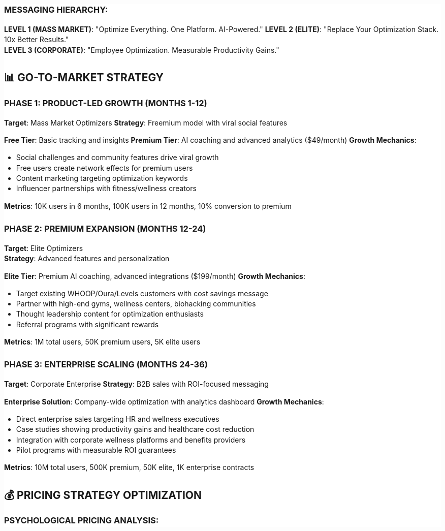### **MESSAGING HIERARCHY**:

**LEVEL 1 (MASS MARKET)**: "Optimize Everything. One Platform. AI-Powered."
**LEVEL 2 (ELITE)**: "Replace Your Optimization Stack. 10x Better Results."  
**LEVEL 3 (CORPORATE)**: "Employee Optimization. Measurable Productivity Gains."

## 📊 **GO-TO-MARKET STRATEGY**

### **PHASE 1: PRODUCT-LED GROWTH (MONTHS 1-12)**
**Target**: Mass Market Optimizers
**Strategy**: Freemium model with viral social features

**Free Tier**: Basic tracking and insights
**Premium Tier**: AI coaching and advanced analytics ($49/month)
**Growth Mechanics**:
- Social challenges and community features drive viral growth
- Free users create network effects for premium users
- Content marketing targeting optimization keywords
- Influencer partnerships with fitness/wellness creators

**Metrics**: 10K users in 6 months, 100K users in 12 months, 10% conversion to premium

### **PHASE 2: PREMIUM EXPANSION (MONTHS 12-24)**
**Target**: Elite Optimizers  
**Strategy**: Advanced features and personalization

**Elite Tier**: Premium AI coaching, advanced integrations ($199/month)
**Growth Mechanics**:
- Target existing WHOOP/Oura/Levels customers with cost savings message
- Partner with high-end gyms, wellness centers, biohacking communities
- Thought leadership content for optimization enthusiasts
- Referral programs with significant rewards

**Metrics**: 1M total users, 50K premium users, 5K elite users

### **PHASE 3: ENTERPRISE SCALING (MONTHS 24-36)**
**Target**: Corporate Enterprise
**Strategy**: B2B sales with ROI-focused messaging  

**Enterprise Solution**: Company-wide optimization with analytics dashboard
**Growth Mechanics**:
- Direct enterprise sales targeting HR and wellness executives
- Case studies showing productivity gains and healthcare cost reduction
- Integration with corporate wellness platforms and benefits providers
- Pilot programs with measurable ROI guarantees

**Metrics**: 10M total users, 500K premium, 50K elite, 1K enterprise contracts

## 💰 **PRICING STRATEGY OPTIMIZATION**

### **PSYCHOLOGICAL PRICING ANALYSIS**:
